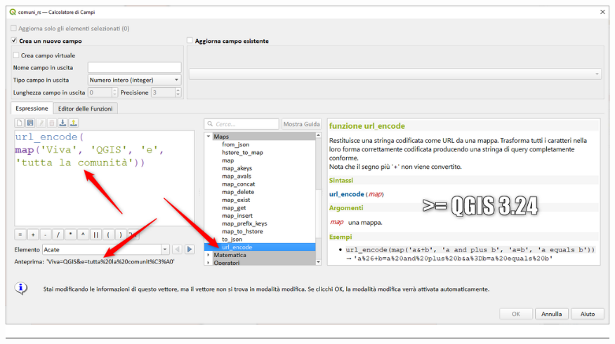 [![](../../img/maps/url_encode/url_encode_01.png)](../../img/maps/url_encode/url_encode_01.png)

---